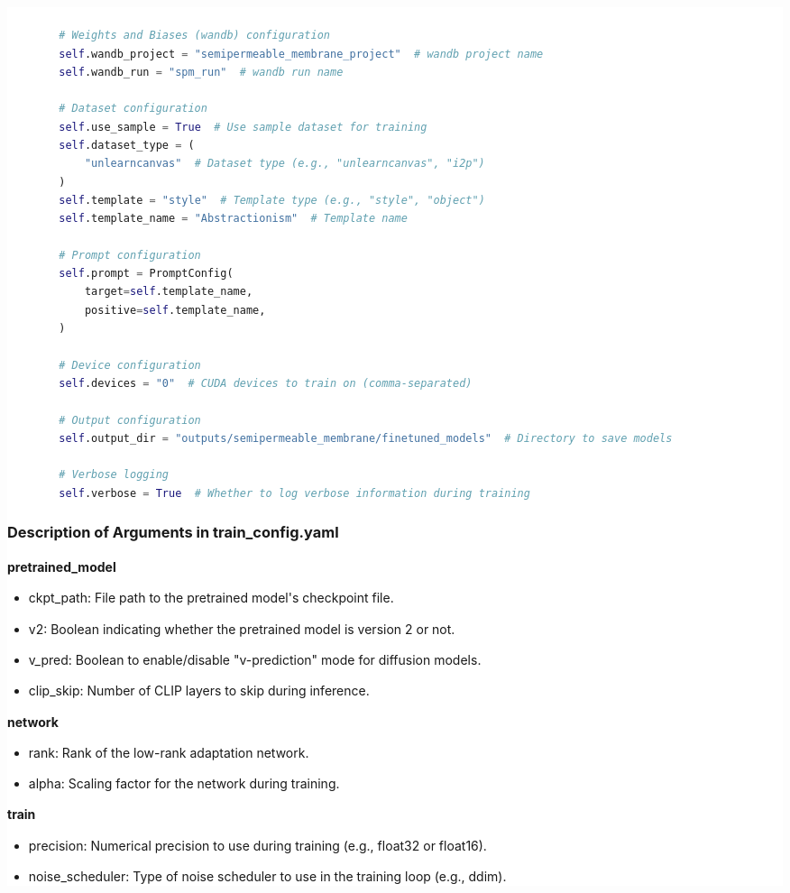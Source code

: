 ```python

        # Weights and Biases (wandb) configuration
        self.wandb_project = "semipermeable_membrane_project"  # wandb project name
        self.wandb_run = "spm_run"  # wandb run name

        # Dataset configuration
        self.use_sample = True  # Use sample dataset for training
        self.dataset_type = (
            "unlearncanvas"  # Dataset type (e.g., "unlearncanvas", "i2p")
        )
        self.template = "style"  # Template type (e.g., "style", "object")
        self.template_name = "Abstractionism"  # Template name

        # Prompt configuration
        self.prompt = PromptConfig(
            target=self.template_name,
            positive=self.template_name,
        )

        # Device configuration
        self.devices = "0"  # CUDA devices to train on (comma-separated)

        # Output configuration
        self.output_dir = "outputs/semipermeable_membrane/finetuned_models"  # Directory to save models

        # Verbose logging
        self.verbose = True  # Whether to log verbose information during training


```

### Description of Arguments in train_config.yaml

**pretrained_model**

* ckpt_path: File path to the pretrained model's checkpoint file.

* v2: Boolean indicating whether the pretrained model is version 2 or not.

* v_pred: Boolean to enable/disable "v-prediction" mode for diffusion models.

* clip_skip: Number of CLIP layers to skip during inference.

**network**

* rank: Rank of the low-rank adaptation network.

* alpha: Scaling factor for the network during training.


**train**

* precision: Numerical precision to use during training (e.g., float32 or float16).

* noise_scheduler: Type of noise scheduler to use in the training loop (e.g., ddim).
